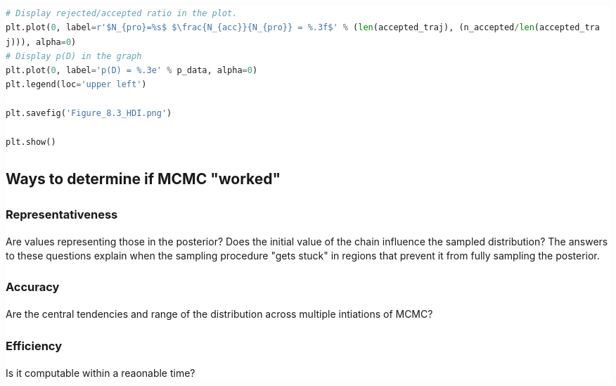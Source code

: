 ```python
# Display rejected/accepted ratio in the plot.
plt.plot(0, label=r'$N_{pro}=%s$ $\frac{N_{acc}}{N_{pro}} = %.3f$' % (len(accepted_traj), (n_accepted/len(accepted_traj))), alpha=0)
# Display p(D) in the graph
plt.plot(0, label='p(D) = %.3e' % p_data, alpha=0)
plt.legend(loc='upper left')

plt.savefig('Figure_8.3_HDI.png')

plt.show()


```
  
## Ways to determine if MCMC "worked"

### Representativeness

Are values representing those in the posterior? Does the initial value of the chain influence the sampled distribution? The answers to these questions explain when the sampling procedure "gets stuck" in regions that prevent it from fully sampling the posterior.

### Accuracy

Are the central tendencies and range of the distribution across multiple intiations of MCMC?

### Efficiency

Is it computable within a reaonable time?


